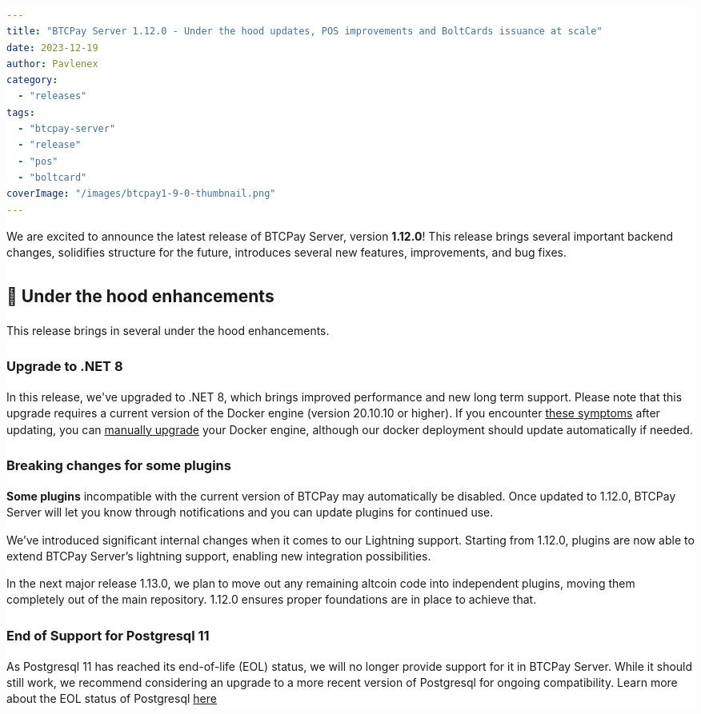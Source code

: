 ```yaml
---
title: "BTCPay Server 1.12.0 - Under the hood updates, POS improvements and BoltCards issuance at scale"
date: 2023-12-19
author: Pavlenex
category:
  - "releases"
tags:
  - "btcpay-server"
  - "release"
  - "pos"
  - "boltcard"
coverImage: "/images/btcpay1-9-0-thumbnail.png"
---
```


We are excited to announce the latest release of BTCPay Server, version **1.12.0**! This release brings several important backend changes, solidifies structure for the future, introduces several new features, improvements, and bug fixes.

## 🥷 Under the hood enhancements

This release brings in several under the hood enhancements.

### Upgrade to .NET 8 

In this release, we've upgraded to .NET 8, which brings improved performance and new long term support. Please note that this upgrade requires a current version of the Docker engine (version 20.10.10 or higher). If you encounter [these symptoms](https://docs.linuxserver.io/FAQ/#symptoms) after updating, you can [manually upgrade](https://docs.docker.com/engine/install/) your Docker engine, although our docker deployment should update automatically if needed.

### Breaking changes for some plugins

**Some plugins** incompatible with the current version of BTCPay may automatically be disabled. Once updated to 1.12.0, BTCPay Server will let you know through notifications and you can update plugins for continued use. 

We’ve introduced significant internal changes when it comes to our Lightning support. Starting from 1.12.0, plugins are now able to extend BTCPay Server’s lightning support, enabling new integration possibilities.

In the next major release 1.13.0, we plan to move out any remaining altcoin code into independent plugins, moving them completely out of the main repository. 1.12.0 ensures proper foundations are in place to achieve that. 

### End of Support for Postgresql 11

As Postgresql 11 has reached its end-of-life (EOL) status, we will no longer provide support for it in BTCPay Server. While it should still work, we recommend considering an upgrade to a more recent version of Postgresql for ongoing compatibility. Learn more about the EOL status of Postgresql [here](https://www.postgresql.org/support/versioning/.)
